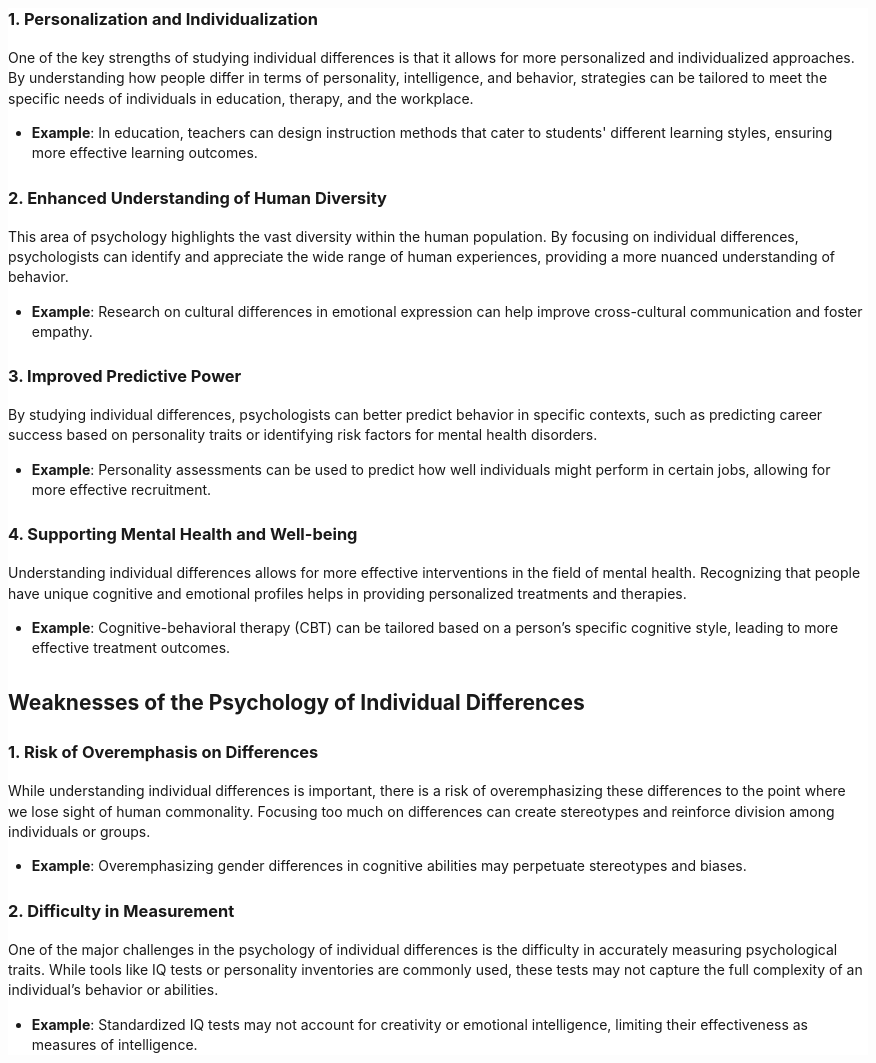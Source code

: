 ### **1. Personalization and Individualization**
One of the key strengths of studying individual differences is that it allows for more personalized and individualized approaches. By understanding how people differ in terms of personality, intelligence, and behavior, strategies can be tailored to meet the specific needs of individuals in education, therapy, and the workplace.

- **Example**: In education, teachers can design instruction methods that cater to students' different learning styles, ensuring more effective learning outcomes.

### **2. Enhanced Understanding of Human Diversity**
This area of psychology highlights the vast diversity within the human population. By focusing on individual differences, psychologists can identify and appreciate the wide range of human experiences, providing a more nuanced understanding of behavior.

- **Example**: Research on cultural differences in emotional expression can help improve cross-cultural communication and foster empathy.

### **3. Improved Predictive Power**
By studying individual differences, psychologists can better predict behavior in specific contexts, such as predicting career success based on personality traits or identifying risk factors for mental health disorders.

- **Example**: Personality assessments can be used to predict how well individuals might perform in certain jobs, allowing for more effective recruitment.

### **4. Supporting Mental Health and Well-being**
Understanding individual differences allows for more effective interventions in the field of mental health. Recognizing that people have unique cognitive and emotional profiles helps in providing personalized treatments and therapies.

- **Example**: Cognitive-behavioral therapy (CBT) can be tailored based on a person’s specific cognitive style, leading to more effective treatment outcomes.

## **Weaknesses of the Psychology of Individual Differences**

### **1. Risk of Overemphasis on Differences**
While understanding individual differences is important, there is a risk of overemphasizing these differences to the point where we lose sight of human commonality. Focusing too much on differences can create stereotypes and reinforce division among individuals or groups.

- **Example**: Overemphasizing gender differences in cognitive abilities may perpetuate stereotypes and biases.

### **2. Difficulty in Measurement**
One of the major challenges in the psychology of individual differences is the difficulty in accurately measuring psychological traits. While tools like IQ tests or personality inventories are commonly used, these tests may not capture the full complexity of an individual’s behavior or abilities.

- **Example**: Standardized IQ tests may not account for creativity or emotional intelligence, limiting their effectiveness as measures of intelligence.
